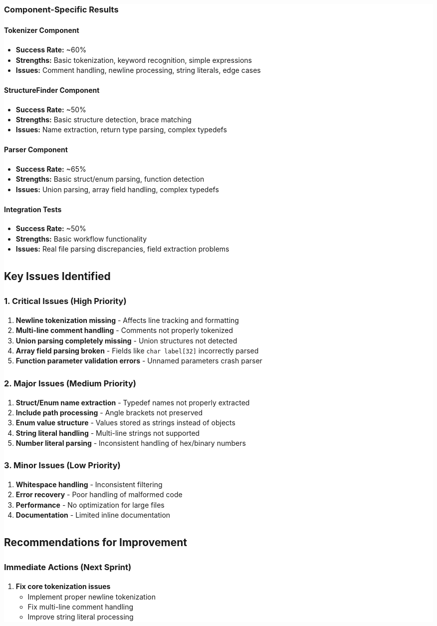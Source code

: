 ### Component-Specific Results

#### Tokenizer Component
- **Success Rate:** ~60%
- **Strengths:** Basic tokenization, keyword recognition, simple expressions
- **Issues:** Comment handling, newline processing, string literals, edge cases

#### StructureFinder Component
- **Success Rate:** ~50%
- **Strengths:** Basic structure detection, brace matching
- **Issues:** Name extraction, return type parsing, complex typedefs

#### Parser Component
- **Success Rate:** ~65%
- **Strengths:** Basic struct/enum parsing, function detection
- **Issues:** Union parsing, array field handling, complex typedefs

#### Integration Tests
- **Success Rate:** ~50%
- **Strengths:** Basic workflow functionality
- **Issues:** Real file parsing discrepancies, field extraction problems

## Key Issues Identified

### 1. Critical Issues (High Priority)
1. **Newline tokenization missing** - Affects line tracking and formatting
2. **Multi-line comment handling** - Comments not properly tokenized
3. **Union parsing completely missing** - Union structures not detected
4. **Array field parsing broken** - Fields like `char label[32]` incorrectly parsed
5. **Function parameter validation errors** - Unnamed parameters crash parser

### 2. Major Issues (Medium Priority)
1. **Struct/Enum name extraction** - Typedef names not properly extracted
2. **Include path processing** - Angle brackets not preserved
3. **Enum value structure** - Values stored as strings instead of objects
4. **String literal handling** - Multi-line strings not supported
5. **Number literal parsing** - Inconsistent handling of hex/binary numbers

### 3. Minor Issues (Low Priority)
1. **Whitespace handling** - Inconsistent filtering
2. **Error recovery** - Poor handling of malformed code
3. **Performance** - No optimization for large files
4. **Documentation** - Limited inline documentation

## Recommendations for Improvement

### Immediate Actions (Next Sprint)
1. **Fix core tokenization issues**
   - Implement proper newline tokenization
   - Fix multi-line comment handling
   - Improve string literal processing
